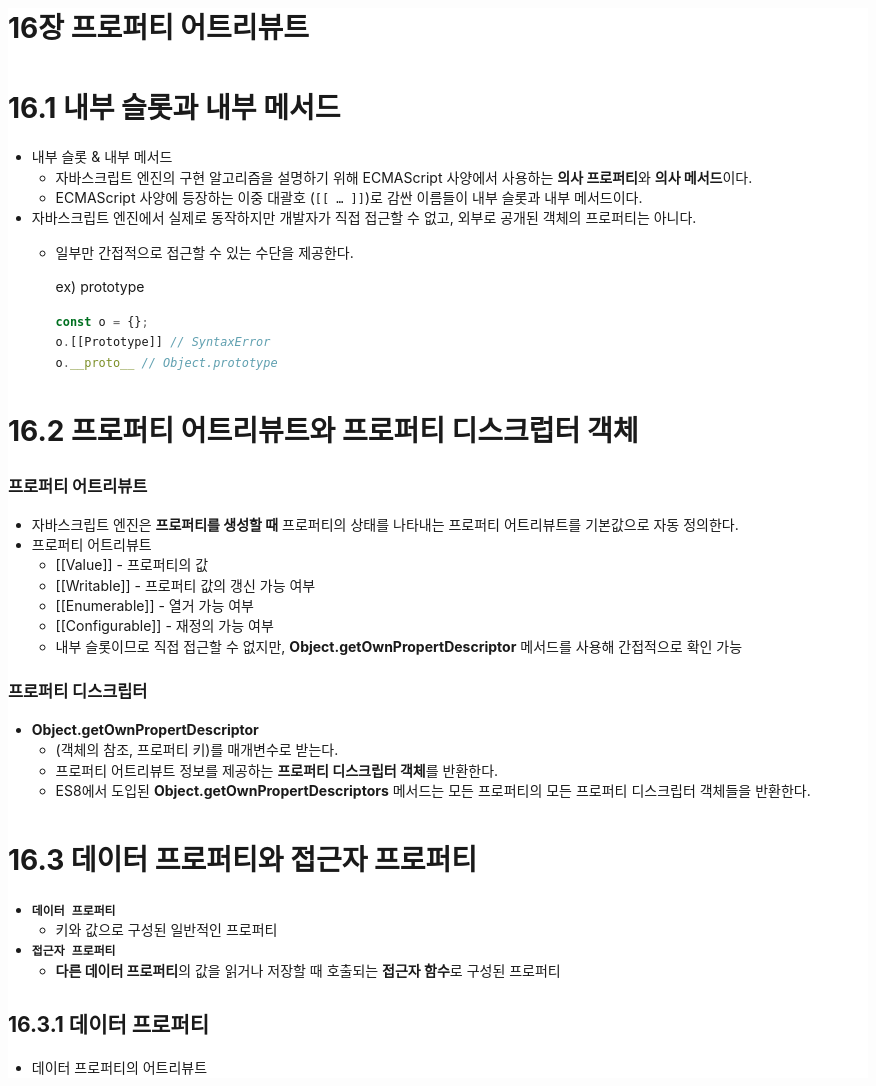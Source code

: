 # 16장 프로퍼티 어트리뷰트

# 16.1 내부 슬롯과 내부 메서드

- 내부 슬롯 & 내부 메서드
    - 자바스크립트 엔진의 구현 알고리즘을 설명하기 위해 ECMAScript 사양에서 사용하는 **의사 프로퍼티**와 **의사 메서드**이다.
    - ECMAScript 사양에 등장하는 이중 대괄호 (`[[ … ]]`)로 감싼 이름들이 내부 슬롯과 내부 메서드이다.
- 자바스크립트 엔진에서 실제로 동작하지만 개발자가 직접 접근할 수 없고, 외부로 공개된 객체의 프로퍼티는 아니다.
    - 일부만 간접적으로 접근할 수 있는 수단을 제공한다.
        
        ex) prototype
        
        ```jsx
        const o = {};
        o.[[Prototype]] // SyntaxError
        o.__proto__ // Object.prototype
        
        ```
        

# 16.2 프로퍼티 어트리뷰트와 프로퍼티 디스크럽터 객체

### 프로퍼티 어트리뷰트

- 자바스크립트 엔진은 **프로퍼티를 생성할 때** 프로퍼티의 상태를 나타내는 프로퍼티 어트리뷰트를 기본값으로 자동 정의한다.
- 프로퍼티 어트리뷰트
    - [[Value]] - 프로퍼티의 값
    - [[Writable]] - 프로퍼티 값의 갱신 가능 여부
    - [[Enumerable]] - 열거 가능 여부
    - [[Configurable]] - 재정의 가능 여부
    - 내부 슬롯이므로 직접 접근할 수 없지만, **Object.getOwnPropertDescriptor** 메서드를 사용해 간접적으로 확인 가능

### 프로퍼티 디스크립터

- **Object.getOwnPropertDescriptor**
    - (객체의 참조, 프로퍼티 키)를 매개변수로 받는다.
    - 프로퍼티 어트리뷰트 정보를 제공하는 **프로퍼티 디스크립터 객체**를 반환한다.
    - ES8에서 도입된 **Object.getOwnPropertDescriptors** 메서드는 모든 프로퍼티의 모든 프로퍼티 디스크립터 객체들을 반환한다.

# 16.3 데이터 프로퍼티와 접근자 프로퍼티

- **`데이터 프로퍼티`**
    - 키와 값으로 구성된 일반적인 프로퍼티
- **`접근자 프로퍼티`**
    - **다른 데이터 프로퍼티**의 값을 읽거나 저장할 때 호출되는 **접근자 함수**로 구성된 프로퍼티

## 16.3.1 데이터 프로퍼티

- 데이터 프로퍼티의 어트리뷰트
